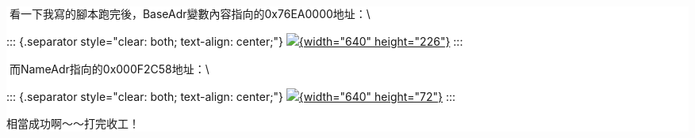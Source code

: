  看一下我寫的腳本跑完後，BaseAdr變數內容指向的0x76EA0000地址：\

::: {.separator style="clear: both; text-align: center;"}
[![](http://1.bp.blogspot.com/-HBGSlOBVaUk/VUKEIDgaj8I/AAAAAAAAGTg/6hElLMxYQCI/s1600/%E6%9C%AA%E5%91%BD%E5%90%8D.png){width="640"
height="226"}](http://1.bp.blogspot.com/-HBGSlOBVaUk/VUKEIDgaj8I/AAAAAAAAGTg/6hElLMxYQCI/s1600/%E6%9C%AA%E5%91%BD%E5%90%8D.png)
:::

 而NameAdr指向的0x000F2C58地址：\

::: {.separator style="clear: both; text-align: center;"}
[![](http://3.bp.blogspot.com/-dvAuraxxpMI/VUKEW-emrqI/AAAAAAAAGTo/B3QefHPpsZY/s1600/%E6%9C%AA%E5%91%BD%E5%90%8D.png){width="640"
height="72"}](http://3.bp.blogspot.com/-dvAuraxxpMI/VUKEW-emrqI/AAAAAAAAGTo/B3QefHPpsZY/s1600/%E6%9C%AA%E5%91%BD%E5%90%8D.png)
:::

相當成功啊～～打完收工！
